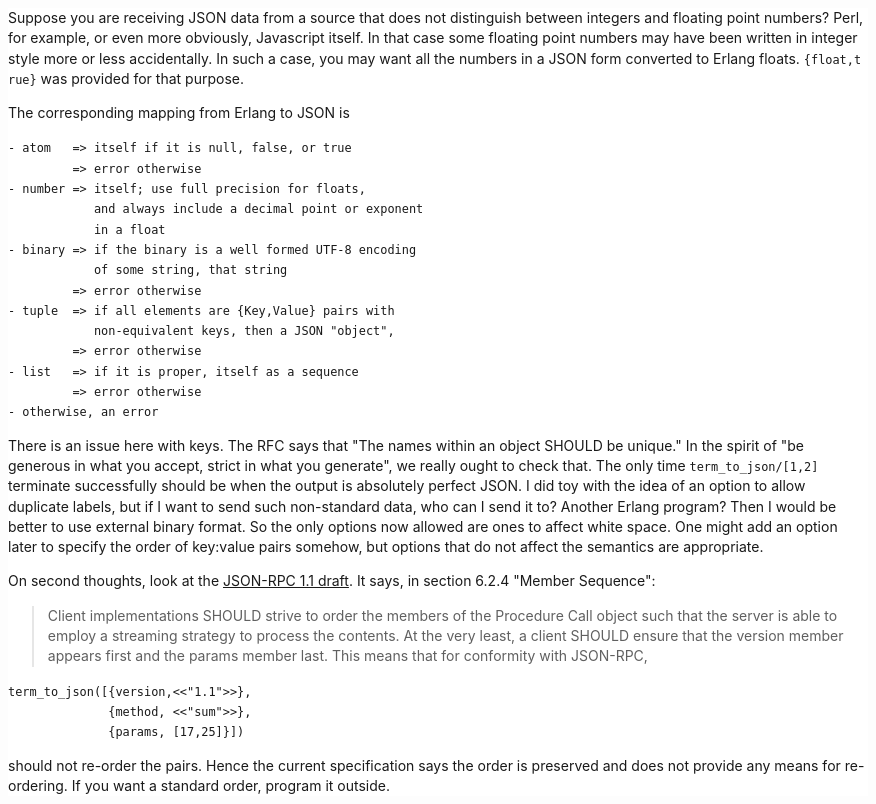 Suppose you are receiving JSON data from a source that does
not distinguish between integers and floating point numbers?
Perl, for example, or even more obviously, Javascript itself.
In that case some floating point numbers may have been written
in integer style more or less accidentally.  In such a case, you
may want all the numbers in a JSON form converted to Erlang
floats.  `{float,true}` was provided for that purpose.

The corresponding mapping from Erlang to JSON is

    - atom   => itself if it is null, false, or true
             => error otherwise
    - number => itself; use full precision for floats,
                and always include a decimal point or exponent
                in a float
    - binary => if the binary is a well formed UTF-8 encoding
                of some string, that string
             => error otherwise
    - tuple  => if all elements are {Key,Value} pairs with
                non-equivalent keys, then a JSON "object",
             => error otherwise
    - list   => if it is proper, itself as a sequence
             => error otherwise
    - otherwise, an error

There is an issue here with keys.  The RFC says that "The names
within an object SHOULD be unique."  In the spirit of "be
generous in what you accept, strict in what you generate", we
really ought to check that.  The only time `term_to_json/[1,2]`
terminate successfully should be when the output is absolutely
perfect JSON.  I did toy with the idea of an option to allow
duplicate labels, but if I want to send such non-standard data,
who can I send it to?  Another Erlang program?  Then I would be
better to use external binary format.  So the only options now
allowed are ones to affect white space.  One might add an
option later to specify the order of key:value pairs somehow,
but options that do not affect the semantics are appropriate.

On second thoughts, look at the [JSON-RPC 1.1 draft][4].
It says, in section 6.2.4 "Member Sequence":
> Client implementations SHOULD strive to order the members of
> the Procedure Call object such that the server is able to
> employ a streaming strategy to process the contents.  At the
> very least, a client SHOULD ensure that the version member
> appears first and the params member last.
This means that for conformity with JSON-RPC,

    term_to_json([{version,<<"1.1">>},
                  {method, <<"sum">>},
                  {params, [17,25]}])

should not re-order the pairs.  Hence the current specification
says the order is preserved and does not provide any means for
re-ordering.  If you want a standard order, program it outside.


[1]: http://www.json.org/
[2]: http://www.ietf.org/rfc/rfc4627.txt
[3]: http://www.json-rpc.org/
[4]: http://json-rpc.org/wd/JSON-RPC-1-1-WD-20060807.html
[5]: http://unicode.org/reports/tr16/
[6]: http://incubator.apache.org/couchdb/
[6b]: http://wiki.apache.org/couchdb/
[7]: https://leastfixedpoint.com/tonyg/kcbbs/lshift_archive/json-and-json-rpc-for-erlang-20070217.html
[8]: http://www.ecma-international.org/publications/files/ECMA-ST/ECMA-262.pdf
[EmacsVar]: <> "Local Variables:"
[EmacsVar]: <> "mode: indented-text"
[EmacsVar]: <> "indent-tabs-mode: nil"
[EmacsVar]: <> "sentence-end-double-space: t"
[EmacsVar]: <> "fill-column: 70"
[EmacsVar]: <> "coding: utf-8"
[EmacsVar]: <> "End:"